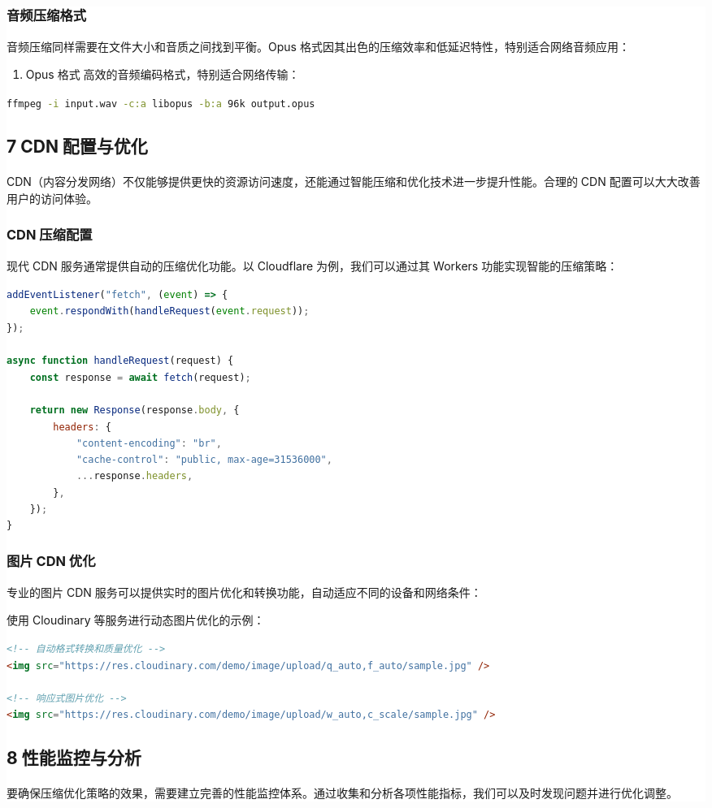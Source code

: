 ### 音频压缩格式

音频压缩同样需要在文件大小和音质之间找到平衡。Opus 格式因其出色的压缩效率和低延迟特性，特别适合网络音频应用：

1. Opus 格式
   高效的音频编码格式，特别适合网络传输：

```bash
ffmpeg -i input.wav -c:a libopus -b:a 96k output.opus
```

## 7 CDN 配置与优化

CDN（内容分发网络）不仅能够提供更快的资源访问速度，还能通过智能压缩和优化技术进一步提升性能。合理的 CDN 配置可以大大改善用户的访问体验。

### CDN 压缩配置

现代 CDN 服务通常提供自动的压缩优化功能。以 Cloudflare 为例，我们可以通过其 Workers 功能实现智能的压缩策略：

```javascript
addEventListener("fetch", (event) => {
    event.respondWith(handleRequest(event.request));
});

async function handleRequest(request) {
    const response = await fetch(request);

    return new Response(response.body, {
        headers: {
            "content-encoding": "br",
            "cache-control": "public, max-age=31536000",
            ...response.headers,
        },
    });
}
```

### 图片 CDN 优化

专业的图片 CDN 服务可以提供实时的图片优化和转换功能，自动适应不同的设备和网络条件：

使用 Cloudinary 等服务进行动态图片优化的示例：

```html
<!-- 自动格式转换和质量优化 -->
<img src="https://res.cloudinary.com/demo/image/upload/q_auto,f_auto/sample.jpg" />

<!-- 响应式图片优化 -->
<img src="https://res.cloudinary.com/demo/image/upload/w_auto,c_scale/sample.jpg" />
```

## 8 性能监控与分析

要确保压缩优化策略的效果，需要建立完善的性能监控体系。通过收集和分析各项性能指标，我们可以及时发现问题并进行优化调整。

